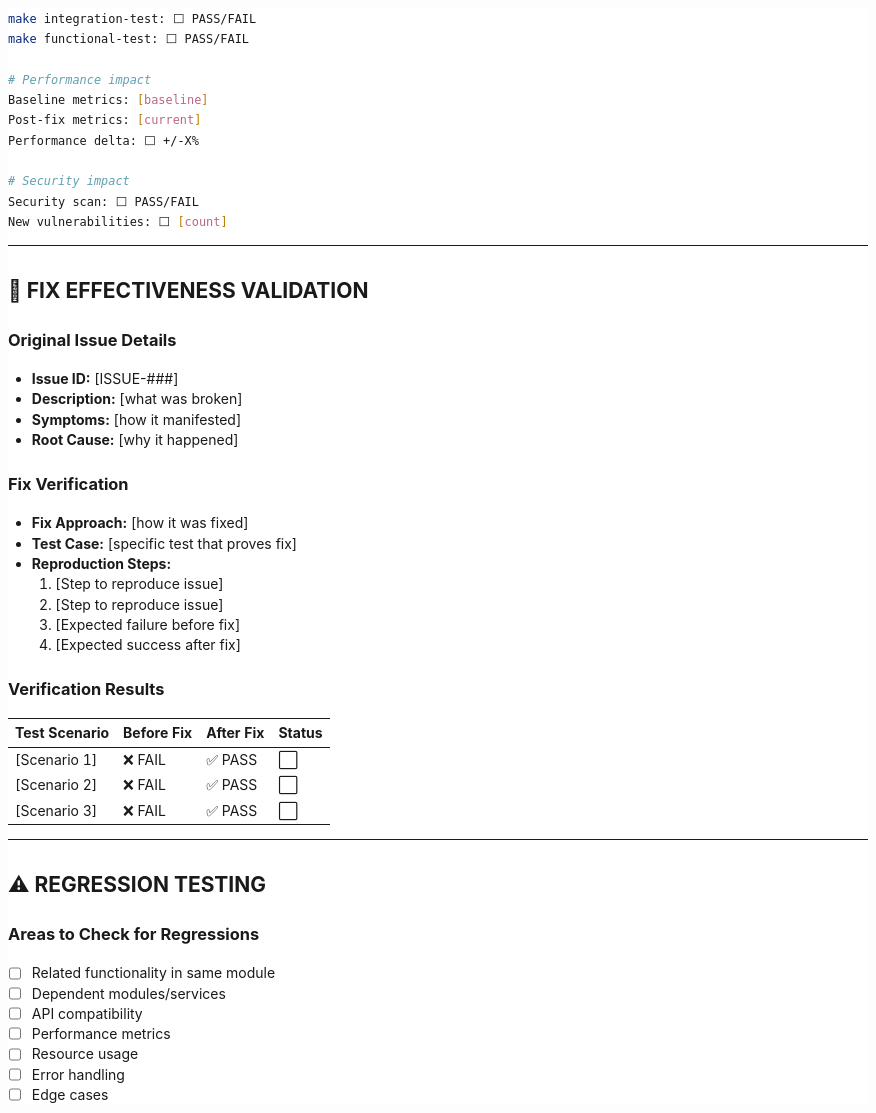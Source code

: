 ```bash
make integration-test: ⬜ PASS/FAIL
make functional-test: ⬜ PASS/FAIL

# Performance impact
Baseline metrics: [baseline]
Post-fix metrics: [current]
Performance delta: ⬜ +/-X%

# Security impact
Security scan: ⬜ PASS/FAIL
New vulnerabilities: ⬜ [count]
```

---

## 🎯 FIX EFFECTIVENESS VALIDATION

### Original Issue Details
- **Issue ID:** [ISSUE-###]
- **Description:** [what was broken]
- **Symptoms:** [how it manifested]
- **Root Cause:** [why it happened]

### Fix Verification
- **Fix Approach:** [how it was fixed]
- **Test Case:** [specific test that proves fix]
- **Reproduction Steps:**
  1. [Step to reproduce issue]
  2. [Step to reproduce issue]
  3. [Expected failure before fix]
  4. [Expected success after fix]

### Verification Results
| Test Scenario | Before Fix | After Fix | Status |
|--------------|------------|-----------|--------|
| [Scenario 1] | ❌ FAIL | ✅ PASS | ⬜ |
| [Scenario 2] | ❌ FAIL | ✅ PASS | ⬜ |
| [Scenario 3] | ❌ FAIL | ✅ PASS | ⬜ |

---

## ⚠️ REGRESSION TESTING

### Areas to Check for Regressions
- [ ] Related functionality in same module
- [ ] Dependent modules/services
- [ ] API compatibility
- [ ] Performance metrics
- [ ] Resource usage
- [ ] Error handling
- [ ] Edge cases
